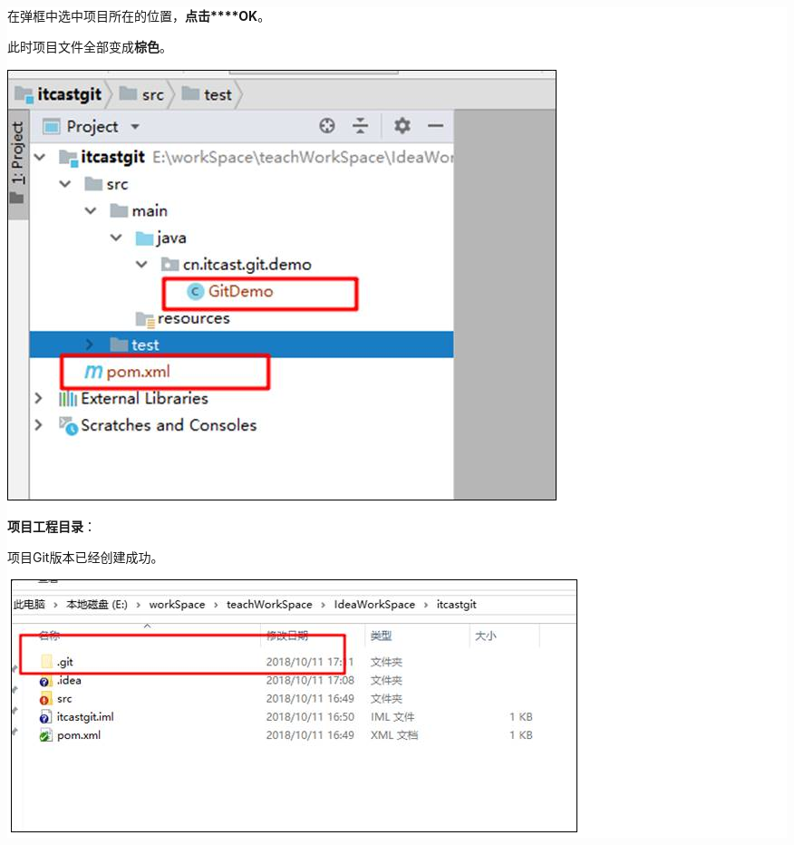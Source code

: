  

 

在弹框中选中项目所在的位置，**点击****OK**。

此时项目文件全部变成**棕色**。

![img](assets/clip_image442.jpg)

 

 

**项目工程目录**：

项目Git版本已经创建成功。

​         ![img](assets/clip_image444.jpg)
